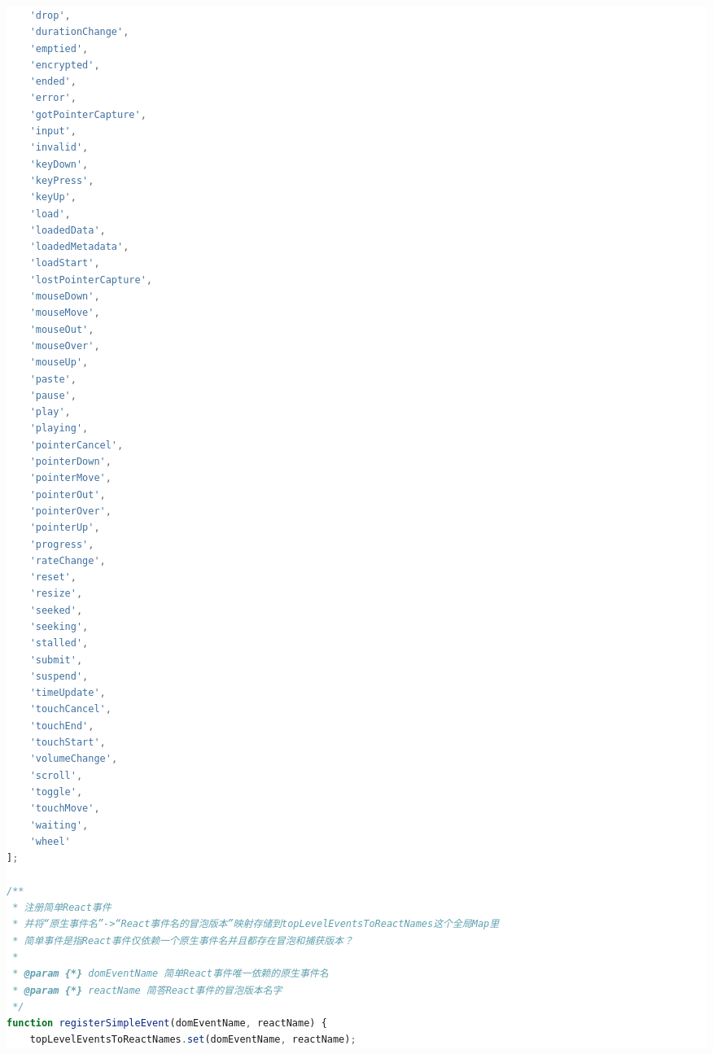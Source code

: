 ```javascript
	'drop',
	'durationChange',
	'emptied',
	'encrypted',
	'ended',
	'error',
	'gotPointerCapture',
	'input',
	'invalid',
	'keyDown',
	'keyPress',
	'keyUp',
	'load',
	'loadedData',
	'loadedMetadata',
	'loadStart',
	'lostPointerCapture',
	'mouseDown',
	'mouseMove',
	'mouseOut',
	'mouseOver',
	'mouseUp',
	'paste',
	'pause',
	'play',
	'playing',
	'pointerCancel',
	'pointerDown',
	'pointerMove',
	'pointerOut',
	'pointerOver',
	'pointerUp',
	'progress',
	'rateChange',
	'reset',
	'resize',
	'seeked',
	'seeking',
	'stalled',
	'submit',
	'suspend',
	'timeUpdate',
	'touchCancel',
	'touchEnd',
	'touchStart',
	'volumeChange',
	'scroll',
	'toggle',
	'touchMove',
	'waiting',
	'wheel'
];

/**
 * 注册简单React事件
 * 并将“原生事件名”->“React事件名的冒泡版本”映射存储到topLevelEventsToReactNames这个全局Map里
 * 简单事件是指React事件仅依赖一个原生事件名并且都存在冒泡和捕获版本？
 *
 * @param {*} domEventName 简单React事件唯一依赖的原生事件名
 * @param {*} reactName 简答React事件的冒泡版本名字
 */
function registerSimpleEvent(domEventName, reactName) {
	topLevelEventsToReactNames.set(domEventName, reactName);
```